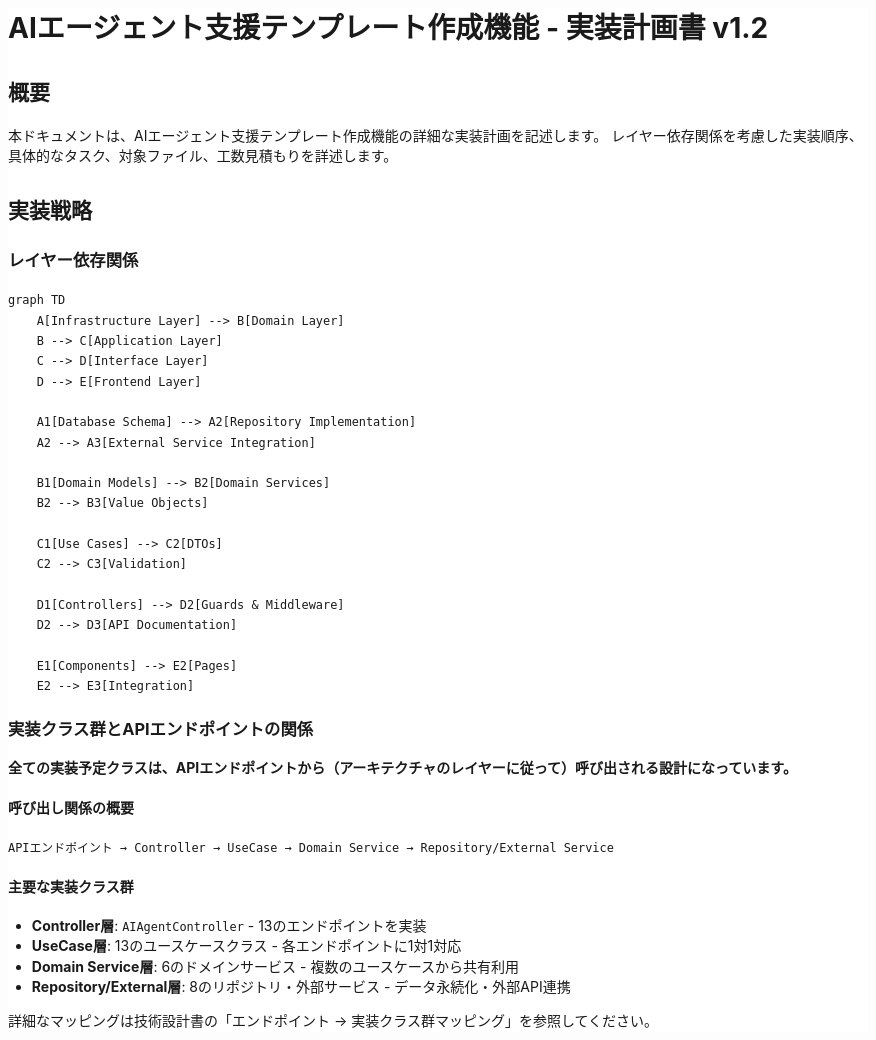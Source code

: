 # AIエージェント支援テンプレート作成機能 - 実装計画書 v1.2

## 概要

本ドキュメントは、AIエージェント支援テンプレート作成機能の詳細な実装計画を記述します。
レイヤー依存関係を考慮した実装順序、具体的なタスク、対象ファイル、工数見積もりを詳述します。

## 実装戦略

### レイヤー依存関係

```mermaid
graph TD
    A[Infrastructure Layer] --> B[Domain Layer]
    B --> C[Application Layer]
    C --> D[Interface Layer]
    D --> E[Frontend Layer]

    A1[Database Schema] --> A2[Repository Implementation]
    A2 --> A3[External Service Integration]

    B1[Domain Models] --> B2[Domain Services]
    B2 --> B3[Value Objects]

    C1[Use Cases] --> C2[DTOs]
    C2 --> C3[Validation]

    D1[Controllers] --> D2[Guards & Middleware]
    D2 --> D3[API Documentation]

    E1[Components] --> E2[Pages]
    E2 --> E3[Integration]
```

### 実装クラス群とAPIエンドポイントの関係

**全ての実装予定クラスは、APIエンドポイントから（アーキテクチャのレイヤーに従って）呼び出される設計になっています。**

#### 呼び出し関係の概要
```
APIエンドポイント → Controller → UseCase → Domain Service → Repository/External Service
```

#### 主要な実装クラス群
- **Controller層**: `AIAgentController` - 13のエンドポイントを実装
- **UseCase層**: 13のユースケースクラス - 各エンドポイントに1対1対応
- **Domain Service層**: 6のドメインサービス - 複数のユースケースから共有利用
- **Repository/External層**: 8のリポジトリ・外部サービス - データ永続化・外部API連携

詳細なマッピングは技術設計書の「エンドポイント → 実装クラス群マッピング」を参照してください。
